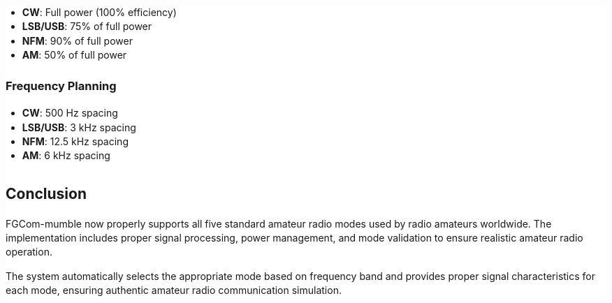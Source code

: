 - **CW**: Full power (100% efficiency)
- **LSB/USB**: 75% of full power
- **NFM**: 90% of full power
- **AM**: 50% of full power

### Frequency Planning

- **CW**: 500 Hz spacing
- **LSB/USB**: 3 kHz spacing
- **NFM**: 12.5 kHz spacing
- **AM**: 6 kHz spacing

## Conclusion

FGCom-mumble now properly supports all five standard amateur radio modes used by radio amateurs worldwide. The implementation includes proper signal processing, power management, and mode validation to ensure realistic amateur radio operation.

The system automatically selects the appropriate mode based on frequency band and provides proper signal characteristics for each mode, ensuring authentic amateur radio communication simulation.
